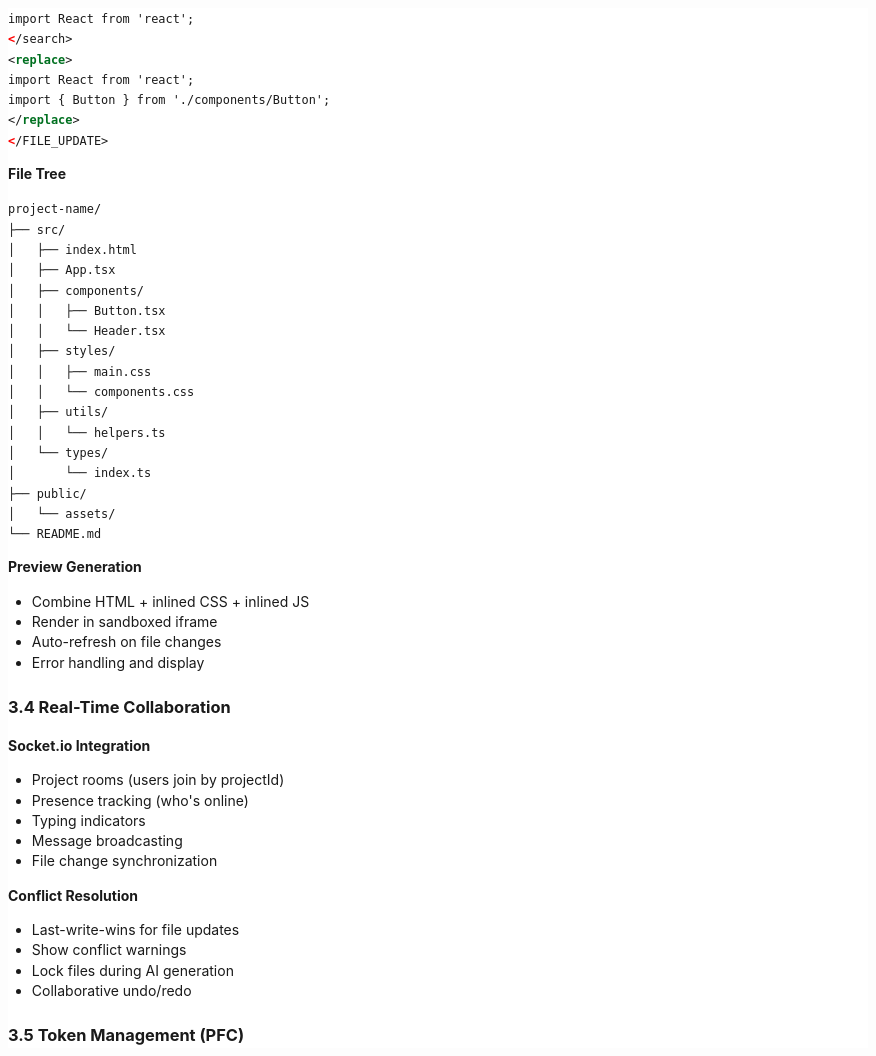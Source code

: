 ```xml
import React from 'react';
</search>
<replace>
import React from 'react';
import { Button } from './components/Button';
</replace>
</FILE_UPDATE>
```

**File Tree**
```
project-name/
├── src/
│   ├── index.html
│   ├── App.tsx
│   ├── components/
│   │   ├── Button.tsx
│   │   └── Header.tsx
│   ├── styles/
│   │   ├── main.css
│   │   └── components.css
│   ├── utils/
│   │   └── helpers.ts
│   └── types/
│       └── index.ts
├── public/
│   └── assets/
└── README.md
```

**Preview Generation**
- Combine HTML + inlined CSS + inlined JS
- Render in sandboxed iframe
- Auto-refresh on file changes
- Error handling and display

### 3.4 Real-Time Collaboration

**Socket.io Integration**
- Project rooms (users join by projectId)
- Presence tracking (who's online)
- Typing indicators
- Message broadcasting
- File change synchronization

**Conflict Resolution**
- Last-write-wins for file updates
- Show conflict warnings
- Lock files during AI generation
- Collaborative undo/redo

### 3.5 Token Management (PFC)
